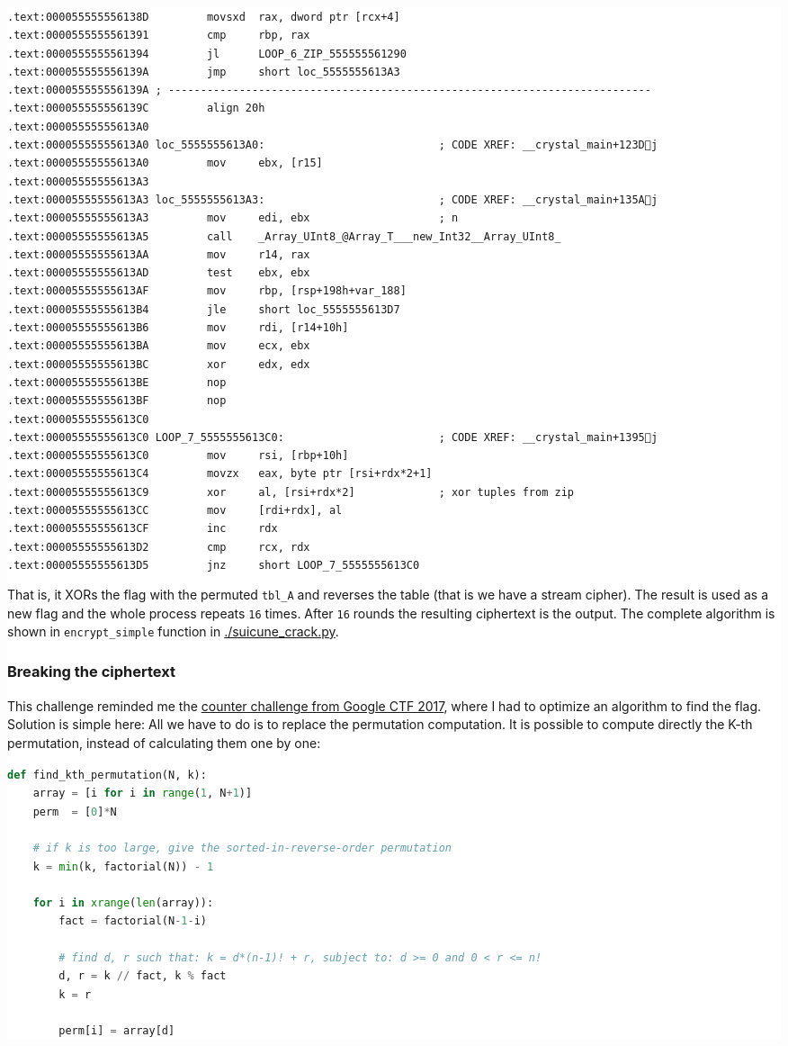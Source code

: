 ```assembly
.text:000055555556138D         movsxd  rax, dword ptr [rcx+4]
.text:0000555555561391         cmp     rbp, rax
.text:0000555555561394         jl      LOOP_6_ZIP_555555561290
.text:000055555556139A         jmp     short loc_5555555613A3
.text:000055555556139A ; ---------------------------------------------------------------------------
.text:000055555556139C         align 20h
.text:00005555555613A0
.text:00005555555613A0 loc_5555555613A0:                           ; CODE XREF: __crystal_main+123Dj
.text:00005555555613A0         mov     ebx, [r15]
.text:00005555555613A3
.text:00005555555613A3 loc_5555555613A3:                           ; CODE XREF: __crystal_main+135Aj
.text:00005555555613A3         mov     edi, ebx                    ; n
.text:00005555555613A5         call    _Array_UInt8_@Array_T___new_Int32__Array_UInt8_
.text:00005555555613AA         mov     r14, rax
.text:00005555555613AD         test    ebx, ebx
.text:00005555555613AF         mov     rbp, [rsp+198h+var_188]
.text:00005555555613B4         jle     short loc_5555555613D7
.text:00005555555613B6         mov     rdi, [r14+10h]
.text:00005555555613BA         mov     ecx, ebx
.text:00005555555613BC         xor     edx, edx
.text:00005555555613BE         nop
.text:00005555555613BF         nop
.text:00005555555613C0
.text:00005555555613C0 LOOP_7_5555555613C0:                        ; CODE XREF: __crystal_main+1395j
.text:00005555555613C0         mov     rsi, [rbp+10h]
.text:00005555555613C4         movzx   eax, byte ptr [rsi+rdx*2+1]
.text:00005555555613C9         xor     al, [rsi+rdx*2]             ; xor tuples from zip
.text:00005555555613CC         mov     [rdi+rdx], al
.text:00005555555613CF         inc     rdx
.text:00005555555613D2         cmp     rcx, rdx
.text:00005555555613D5         jnz     short LOOP_7_5555555613C0
```

That is, it XORs the flag with the permuted `tbl_A` and reverses the table (that is we have a
stream cipher). The result is used as a new flag and the whole process repeats `16` times.
After `16` rounds the resulting ciphertext is the output. The complete algorithm is shown
in `encrypt_simple` function in [./suicune_crack.py](./suicune_crack.py).


### Breaking the ciphertext
This challenge reminded me the [counter challenge from Google CTF 2017](https://github.com/ispoleet/ctf-writeups/tree/master/google_ctf_2017/counter), where I had to optimize an algorithm to find the
flag. Solution is simple here: All we have to do is to replace the permutation computation. It
is possible to compute directly the K-th permutation, instead of calculating them one by one:
```python
def find_kth_permutation(N, k):
    array = [i for i in range(1, N+1)]
    perm  = [0]*N

    # if k is too large, give the sorted-in-reverse-order permutation
    k = min(k, factorial(N)) - 1

    for i in xrange(len(array)):
        fact = factorial(N-1-i)

        # find d, r such that: k = d*(n-1)! + r, subject to: d >= 0 and 0 < r <= n!
        d, r = k // fact, k % fact
        k = r

        perm[i] = array[d]
```